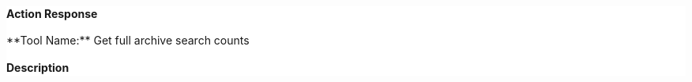 <ParamField path="expansions" type="array">
</ParamField>

<ParamField path="max_results" type="integer" default="10">
</ParamField>

<ParamField path="media__fields" type="array">
</ParamField>

<ParamField path="next_token" type="string">
</ParamField>

<ParamField path="pagination_token" type="string">
</ParamField>

<ParamField path="place__fields" type="array">
</ParamField>

<ParamField path="poll__fields" type="array">
</ParamField>

<ParamField path="query" type="string" required={true}>
</ParamField>

<ParamField path="since_id" type="string">
</ParamField>

<ParamField path="sort_order" type="string">
</ParamField>

<ParamField path="start_time" type="string">
</ParamField>

<ParamField path="tweet__fields" type="array">
</ParamField>

<ParamField path="until_id" type="string">
</ParamField>

<ParamField path="user__fields" type="array">
</ParamField>


**Action Response**

<ParamField path="data" type="object" required={true}>
</ParamField>

<ParamField path="error" type="string">
</ParamField>

<ParamField path="successful" type="boolean" required={true}>
</ParamField>

</Accordion>

<Accordion title="TWITTER_FULL_ARCHIVE_SEARCH_COUNTS">
**Tool Name:** Get full archive search counts

**Description**
